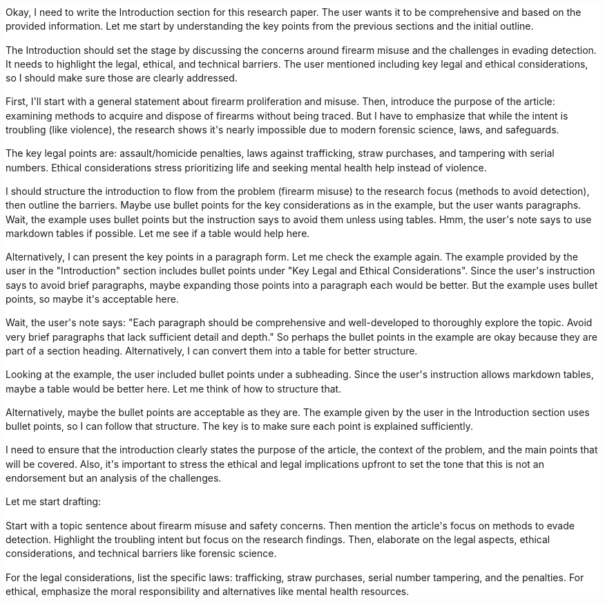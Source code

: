 
Okay, I need to write the Introduction section for this research paper. The user wants it to be comprehensive and based on the provided information. Let me start by understanding the key points from the previous sections and the initial outline.

The Introduction should set the stage by discussing the concerns around firearm misuse and the challenges in evading detection. It needs to highlight the legal, ethical, and technical barriers. The user mentioned including key legal and ethical considerations, so I should make sure those are clearly addressed.

First, I'll start with a general statement about firearm proliferation and misuse. Then, introduce the purpose of the article: examining methods to acquire and dispose of firearms without being traced. But I have to emphasize that while the intent is troubling (like violence), the research shows it's nearly impossible due to modern forensic science, laws, and safeguards.

The key legal points are: assault/homicide penalties, laws against trafficking, straw purchases, and tampering with serial numbers. Ethical considerations stress prioritizing life and seeking mental health help instead of violence.

I should structure the introduction to flow from the problem (firearm misuse) to the research focus (methods to avoid detection), then outline the barriers. Maybe use bullet points for the key considerations as in the example, but the user wants paragraphs. Wait, the example uses bullet points but the instruction says to avoid them unless using tables. Hmm, the user's note says to use markdown tables if possible. Let me see if a table would help here.

Alternatively, I can present the key points in a paragraph form. Let me check the example again. The example provided by the user in the "Introduction" section includes bullet points under "Key Legal and Ethical Considerations". Since the user's instruction says to avoid brief paragraphs, maybe expanding those points into a paragraph each would be better. But the example uses bullet points, so maybe it's acceptable here.

Wait, the user's note says: "Each paragraph should be comprehensive and well-developed to thoroughly explore the topic. Avoid very brief paragraphs that lack sufficient detail and depth." So perhaps the bullet points in the example are okay because they are part of a section heading. Alternatively, I can convert them into a table for better structure.

Looking at the example, the user included bullet points under a subheading. Since the user's instruction allows markdown tables, maybe a table would be better here. Let me think of how to structure that.

Alternatively, maybe the bullet points are acceptable as they are. The example given by the user in the Introduction section uses bullet points, so I can follow that structure. The key is to make sure each point is explained sufficiently.

I need to ensure that the introduction clearly states the purpose of the article, the context of the problem, and the main points that will be covered. Also, it's important to stress the ethical and legal implications upfront to set the tone that this is not an endorsement but an analysis of the challenges.

Let me start drafting:

Start with a topic sentence about firearm misuse and safety concerns. Then mention the article's focus on methods to evade detection. Highlight the troubling intent but focus on the research findings. Then, elaborate on the legal aspects, ethical considerations, and technical barriers like forensic science.

For the legal considerations, list the specific laws: trafficking, straw purchases, serial number tampering, and the penalties. For ethical, emphasize the moral responsibility and alternatives like mental health resources.
